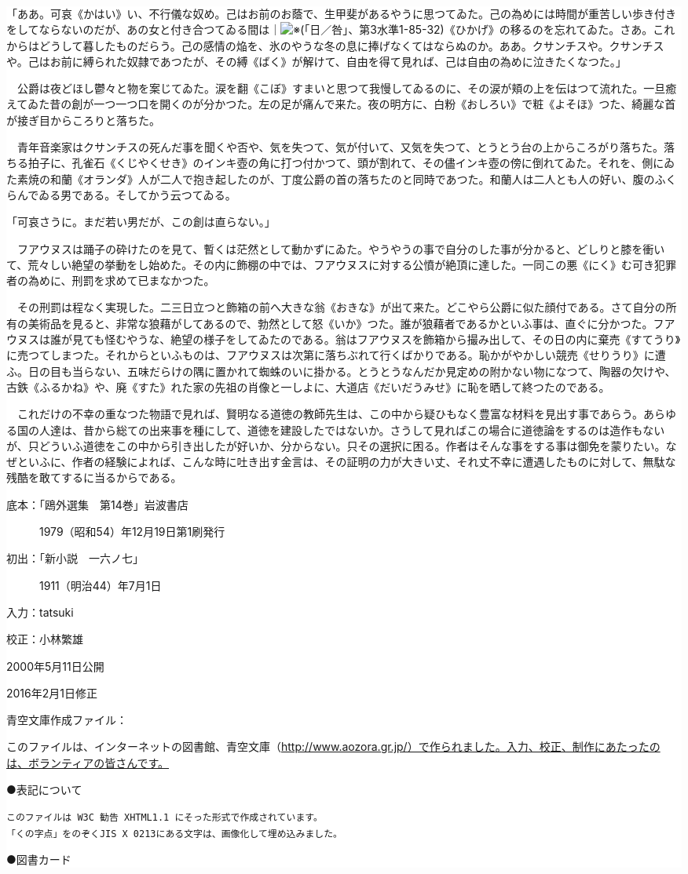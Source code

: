 「ああ。可哀《かはい》い、不行儀な奴め。己はお前のお蔭で、生甲斐があるやうに思つてゐた。己の為めには時間が重苦しい歩き付きをしてならないのだが、あの女と付き合つてゐる間は｜![※(「日／咎」、第3水準1-85-32)](https://www.aozora.gr.jp/cards/000166/files/../../../gaiji/1-85/1-85-32.png)《ひかげ》の移るのを忘れてゐた。さあ。これからはどうして暮したものだらう。己の感情の焔を、氷のやうな冬の息に捧げなくてはならぬのか。ああ。クサンチスや。クサンチスや。己はお前に縛られた奴隷であつたが、その縛《ばく》が解けて、自由を得て見れば、己は自由の為めに泣きたくなつた。」

　公爵は夜どほし鬱々と物を案じてゐた。涙を翻《こぼ》すまいと思つて我慢してゐるのに、その涙が頬の上を伝はつて流れた。一旦癒えてゐた昔の創が一つ一つ口を開くのが分かつた。左の足が痛んで来た。夜の明方に、白粉《おしろい》で粧《よそほ》つた、綺麗な首が接ぎ目からころりと落ちた。

　青年音楽家はクサンチスの死んだ事を聞くや否や、気を失つて、気が付いて、又気を失つて、とうとう台の上からころがり落ちた。落ちる拍子に、孔雀石《くじやくせき》のインキ壺の角に打つ付かつて、頭が割れて、その儘インキ壺の傍に倒れてゐた。それを、側にゐた素焼の和蘭《オランダ》人が二人で抱き起したのが、丁度公爵の首の落ちたのと同時であつた。和蘭人は二人とも人の好い、腹のふくらんでゐる男である。そしてかう云つてゐる。

「可哀さうに。まだ若い男だが、この創は直らない。」

　フアウヌスは踊子の砕けたのを見て、暫くは茫然として動かずにゐた。やうやうの事で自分のした事が分かると、どしりと膝を衝いて、荒々しい絶望の挙動をし始めた。その内に飾棚の中では、フアウヌスに対する公憤が絶頂に達した。一同この悪《にく》む可き犯罪者の為めに、刑罰を求めて已まなかつた。

　その刑罰は程なく実現した。二三日立つと飾箱の前へ大きな翁《おきな》が出て来た。どこやら公爵に似た顔付である。さて自分の所有の美術品を見ると、非常な狼藉がしてあるので、勃然として怒《いか》つた。誰が狼藉者であるかといふ事は、直ぐに分かつた。フアウヌスは誰が見ても怪むやうな、絶望の様子をしてゐたのである。翁はフアウヌスを飾箱から撮み出して、その日の内に棄売《すてうり》に売つてしまつた。それからといふものは、フアウヌスは次第に落ちぶれて行くばかりである。恥かがやかしい競売《せりうり》に遭ふ。日の目も当らない、五味だらけの隅に置かれて蜘蛛のいに掛かる。とうとうなんだか見定めの附かない物になつて、陶器の欠けや、古鉄《ふるかね》や、廃《すた》れた家の先祖の肖像と一しよに、大道店《だいだうみせ》に恥を晒して終つたのである。

　これだけの不幸の重なつた物語で見れば、賢明なる道徳の教師先生は、この中から疑ひもなく豊富な材料を見出す事であらう。あらゆる国の人達は、昔から総ての出来事を種にして、道徳を建設したではないか。さうして見ればこの場合に道徳論をするのは造作もないが、只どういふ道徳をこの中から引き出したが好いか、分からない。只その選択に困る。作者はそんな事をする事は御免を蒙りたい。なぜといふに、作者の経験によれば、こんな時に吐き出す金言は、その証明の力が大きい丈、それ丈不幸に遭遇したものに対して、無駄な残酷を敢てするに当るからである。













底本：「鴎外選集　第14巻」岩波書店

　　　1979（昭和54）年12月19日第1刷発行

初出：「新小説　一六ノ七」

　　　1911（明治44）年7月1日

入力：tatsuki

校正：小林繁雄

2000年5月11日公開

2016年2月1日修正

青空文庫作成ファイル：

このファイルは、インターネットの図書館、青空文庫（http://www.aozora.gr.jp/）で作られました。入力、校正、制作にあたったのは、ボランティアの皆さんです。











●表記について


	このファイルは W3C 勧告 XHTML1.1 にそった形式で作成されています。
	「くの字点」をのぞくJIS X 0213にある文字は、画像化して埋め込みました。







●図書カード